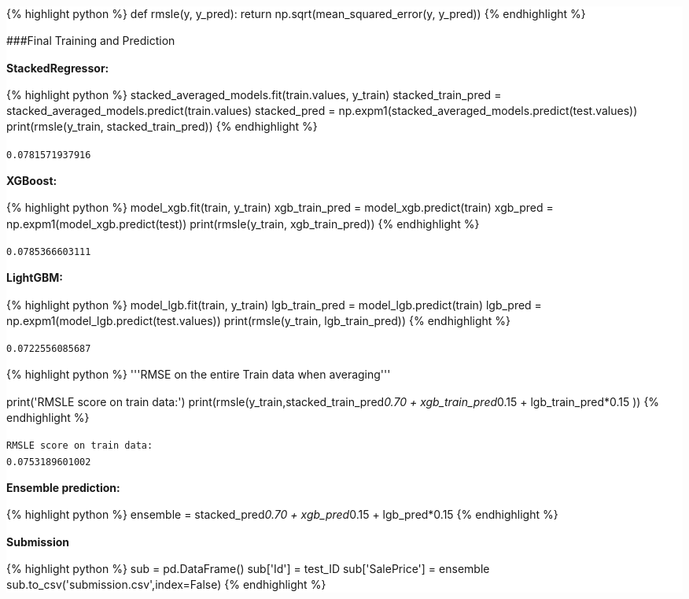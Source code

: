 
{% highlight python %}
def rmsle(y, y_pred):
    return np.sqrt(mean_squared_error(y, y_pred))
{% endhighlight  %}

###Final Training and Prediction

**StackedRegressor:**


{% highlight python %}
stacked_averaged_models.fit(train.values, y_train)
stacked_train_pred = stacked_averaged_models.predict(train.values)
stacked_pred = np.expm1(stacked_averaged_models.predict(test.values))
print(rmsle(y_train, stacked_train_pred))
{% endhighlight  %}

    0.0781571937916
    

**XGBoost:**


{% highlight python %}
model_xgb.fit(train, y_train)
xgb_train_pred = model_xgb.predict(train)
xgb_pred = np.expm1(model_xgb.predict(test))
print(rmsle(y_train, xgb_train_pred))
{% endhighlight  %}

    0.0785366603111
    

**LightGBM:**


{% highlight python %}
model_lgb.fit(train, y_train)
lgb_train_pred = model_lgb.predict(train)
lgb_pred = np.expm1(model_lgb.predict(test.values))
print(rmsle(y_train, lgb_train_pred))
{% endhighlight  %}

    0.0722556085687
    


{% highlight python %}
'''RMSE on the entire Train data when averaging'''

print('RMSLE score on train data:')
print(rmsle(y_train,stacked_train_pred*0.70 +
               xgb_train_pred*0.15 + lgb_train_pred*0.15 ))
{% endhighlight  %}

    RMSLE score on train data:
    0.0753189601002
    

**Ensemble prediction:**


{% highlight python %}
ensemble = stacked_pred*0.70 + xgb_pred*0.15 + lgb_pred*0.15
{% endhighlight  %}

**Submission**


{% highlight python %}
sub = pd.DataFrame()
sub['Id'] = test_ID
sub['SalePrice'] = ensemble
sub.to_csv('submission.csv',index=False)
{% endhighlight  %}


[1]: http://ww2.amstat.org/publications/jse/v19n3/Decock/DataDocumentation.txt
[1]: http://onlinestatbook.com/2/transformations/box-cox.html
[2]: https://docs.scipy.org/doc/scipy-0.19.0/reference/generated/scipy.special.boxcox1p.html
  [1]: https://en.wikipedia.org/wiki/Inheritance_(object-oriented_programming)